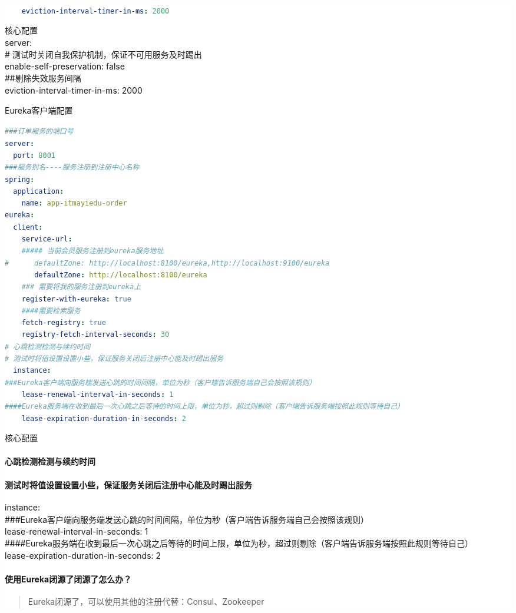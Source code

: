 ```yml
    eviction-interval-timer-in-ms: 2000
```

核心配置<br>
  server:<br>
    # 测试时关闭自我保护机制，保证不可用服务及时踢出<br>
    enable-self-preservation: false<br>
    ##剔除失效服务间隔<br>
    eviction-interval-timer-in-ms: 2000<br>

Eureka客户端配置
```yml
###订单服务的端口号
server:
  port: 8001
###服务别名----服务注册到注册中心名称 
spring:
  application:
    name: app-itmayiedu-order
eureka:
  client:
    service-url:
    ##### 当前会员服务注册到eureka服务地址
#      defaultZone: http://localhost:8100/eureka,http://localhost:9100/eureka
       defaultZone: http://localhost:8100/eureka
    ### 需要将我的服务注册到eureka上
    register-with-eureka: true
    ####需要检索服务
    fetch-registry: true
    registry-fetch-interval-seconds: 30
# 心跳检测检测与续约时间
# 测试时将值设置设置小些，保证服务关闭后注册中心能及时踢出服务
  instance:
###Eureka客户端向服务端发送心跳的时间间隔，单位为秒（客户端告诉服务端自己会按照该规则）  
    lease-renewal-interval-in-seconds: 1
####Eureka服务端在收到最后一次心跳之后等待的时间上限，单位为秒，超过则剔除（客户端告诉服务端按照此规则等待自己）
    lease-expiration-duration-in-seconds: 2    
```
核心配置

#### 心跳检测检测与续约时间
#### 测试时将值设置设置小些，保证服务关闭后注册中心能及时踢出服务
  instance:<br>
###Eureka客户端向服务端发送心跳的时间间隔，单位为秒（客户端告诉服务端自己会按照该规则）  <br>
    lease-renewal-interval-in-seconds: 1<br>
####Eureka服务端在收到最后一次心跳之后等待的时间上限，单位为秒，超过则剔除（客户端告诉服务端按照此规则等待自己）<br>
    lease-expiration-duration-in-seconds: 2    <br>

#### 使用Eureka闭源了闭源了怎么办？
>Eureka闭源了，可以使用其他的注册代替：Consul、Zookeeper
